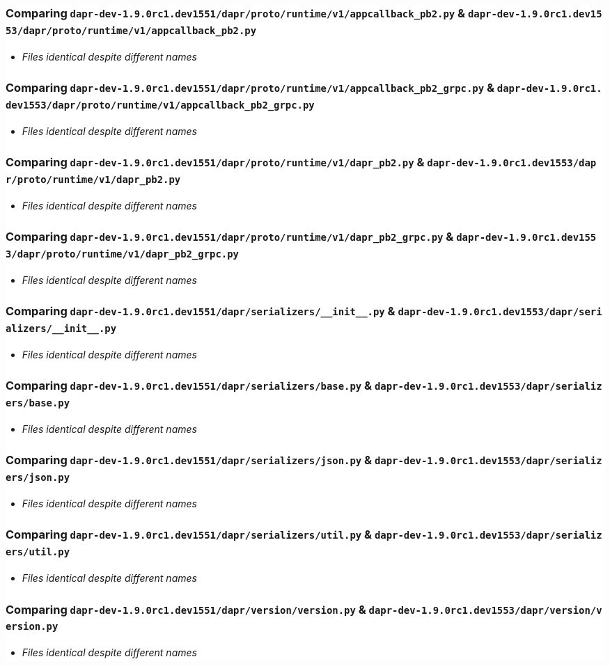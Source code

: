 ### Comparing `dapr-dev-1.9.0rc1.dev1551/dapr/proto/runtime/v1/appcallback_pb2.py` & `dapr-dev-1.9.0rc1.dev1553/dapr/proto/runtime/v1/appcallback_pb2.py`

 * *Files identical despite different names*

### Comparing `dapr-dev-1.9.0rc1.dev1551/dapr/proto/runtime/v1/appcallback_pb2_grpc.py` & `dapr-dev-1.9.0rc1.dev1553/dapr/proto/runtime/v1/appcallback_pb2_grpc.py`

 * *Files identical despite different names*

### Comparing `dapr-dev-1.9.0rc1.dev1551/dapr/proto/runtime/v1/dapr_pb2.py` & `dapr-dev-1.9.0rc1.dev1553/dapr/proto/runtime/v1/dapr_pb2.py`

 * *Files identical despite different names*

### Comparing `dapr-dev-1.9.0rc1.dev1551/dapr/proto/runtime/v1/dapr_pb2_grpc.py` & `dapr-dev-1.9.0rc1.dev1553/dapr/proto/runtime/v1/dapr_pb2_grpc.py`

 * *Files identical despite different names*

### Comparing `dapr-dev-1.9.0rc1.dev1551/dapr/serializers/__init__.py` & `dapr-dev-1.9.0rc1.dev1553/dapr/serializers/__init__.py`

 * *Files identical despite different names*

### Comparing `dapr-dev-1.9.0rc1.dev1551/dapr/serializers/base.py` & `dapr-dev-1.9.0rc1.dev1553/dapr/serializers/base.py`

 * *Files identical despite different names*

### Comparing `dapr-dev-1.9.0rc1.dev1551/dapr/serializers/json.py` & `dapr-dev-1.9.0rc1.dev1553/dapr/serializers/json.py`

 * *Files identical despite different names*

### Comparing `dapr-dev-1.9.0rc1.dev1551/dapr/serializers/util.py` & `dapr-dev-1.9.0rc1.dev1553/dapr/serializers/util.py`

 * *Files identical despite different names*

### Comparing `dapr-dev-1.9.0rc1.dev1551/dapr/version/version.py` & `dapr-dev-1.9.0rc1.dev1553/dapr/version/version.py`

 * *Files identical despite different names*
